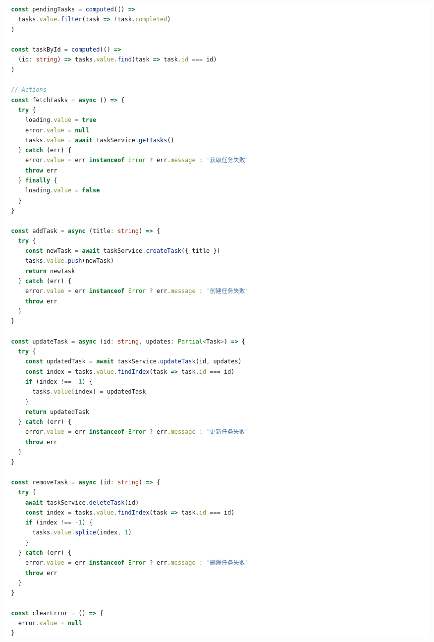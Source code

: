 ```typescript
  const pendingTasks = computed(() => 
    tasks.value.filter(task => !task.completed)
  )
  
  const taskById = computed(() => 
    (id: string) => tasks.value.find(task => task.id === id)
  )

  // Actions
  const fetchTasks = async () => {
    try {
      loading.value = true
      error.value = null
      tasks.value = await taskService.getTasks()
    } catch (err) {
      error.value = err instanceof Error ? err.message : '获取任务失败'
      throw err
    } finally {
      loading.value = false
    }
  }

  const addTask = async (title: string) => {
    try {
      const newTask = await taskService.createTask({ title })
      tasks.value.push(newTask)
      return newTask
    } catch (err) {
      error.value = err instanceof Error ? err.message : '创建任务失败'
      throw err
    }
  }

  const updateTask = async (id: string, updates: Partial<Task>) => {
    try {
      const updatedTask = await taskService.updateTask(id, updates)
      const index = tasks.value.findIndex(task => task.id === id)
      if (index !== -1) {
        tasks.value[index] = updatedTask
      }
      return updatedTask
    } catch (err) {
      error.value = err instanceof Error ? err.message : '更新任务失败'
      throw err
    }
  }

  const removeTask = async (id: string) => {
    try {
      await taskService.deleteTask(id)
      const index = tasks.value.findIndex(task => task.id === id)
      if (index !== -1) {
        tasks.value.splice(index, 1)
      }
    } catch (err) {
      error.value = err instanceof Error ? err.message : '删除任务失败'
      throw err
    }
  }

  const clearError = () => {
    error.value = null
  }
```